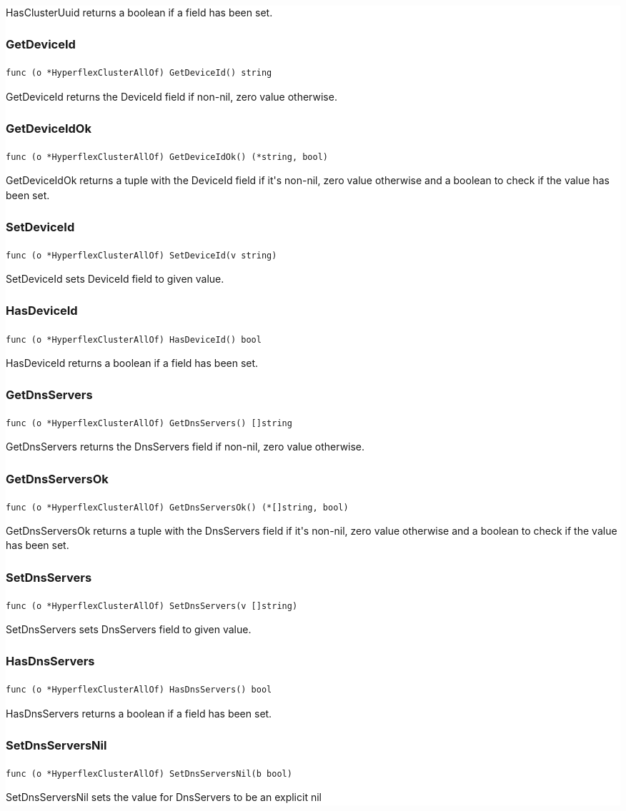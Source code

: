 HasClusterUuid returns a boolean if a field has been set.

### GetDeviceId

`func (o *HyperflexClusterAllOf) GetDeviceId() string`

GetDeviceId returns the DeviceId field if non-nil, zero value otherwise.

### GetDeviceIdOk

`func (o *HyperflexClusterAllOf) GetDeviceIdOk() (*string, bool)`

GetDeviceIdOk returns a tuple with the DeviceId field if it's non-nil, zero value otherwise
and a boolean to check if the value has been set.

### SetDeviceId

`func (o *HyperflexClusterAllOf) SetDeviceId(v string)`

SetDeviceId sets DeviceId field to given value.

### HasDeviceId

`func (o *HyperflexClusterAllOf) HasDeviceId() bool`

HasDeviceId returns a boolean if a field has been set.

### GetDnsServers

`func (o *HyperflexClusterAllOf) GetDnsServers() []string`

GetDnsServers returns the DnsServers field if non-nil, zero value otherwise.

### GetDnsServersOk

`func (o *HyperflexClusterAllOf) GetDnsServersOk() (*[]string, bool)`

GetDnsServersOk returns a tuple with the DnsServers field if it's non-nil, zero value otherwise
and a boolean to check if the value has been set.

### SetDnsServers

`func (o *HyperflexClusterAllOf) SetDnsServers(v []string)`

SetDnsServers sets DnsServers field to given value.

### HasDnsServers

`func (o *HyperflexClusterAllOf) HasDnsServers() bool`

HasDnsServers returns a boolean if a field has been set.

### SetDnsServersNil

`func (o *HyperflexClusterAllOf) SetDnsServersNil(b bool)`

 SetDnsServersNil sets the value for DnsServers to be an explicit nil
